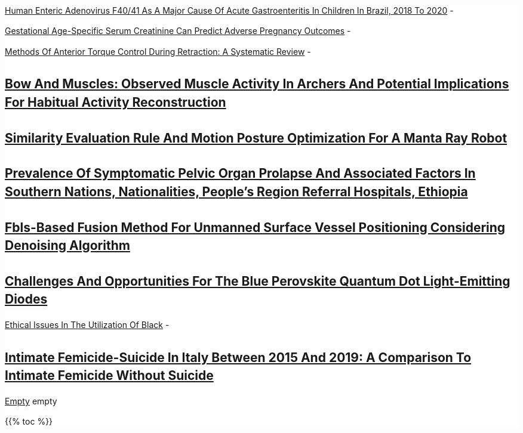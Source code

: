 [Human Enteric Adenovirus F40/41 As A Major Cause Of Acute
Gastroenteritis In Children In Brazil, 2018 To
2020](https://www.nature.com/articles/s41598-022-15413-1) -

[Gestational Age-Specific Serum Creatinine Can Predict Adverse Pregnancy
Outcomes](https://www.nature.com/articles/s41598-022-15450-w) -

[Methods Of Anterior Torque Control During Retraction: A Systematic
Review](https://www.mdpi.com/2075-4418/12/7/1611) -

[Bow And Muscles: Observed Muscle Activity In Archers And Potential
Implications For Habitual Activity
Reconstruction](https://www.sciencedirect.com/science/article/pii/S0305440322000966)
-

[Similarity Evaluation Rule And Motion Posture Optimization For A Manta
Ray
Robot](https://www.mdpi.com/2077-1312/10/7/908/pdf%3Fversion%3D1656599899)
-

[Prevalence Of Symptomatic Pelvic Organ Prolapse And Associated Factors
In Southern Nations, Nationalities, People’s Region Referral Hospitals,
Ethiopia](https://link.springer.com/article/10.1007/s00192-022-05280-9)
-

[Fbls-Based Fusion Method For Unmanned Surface Vessel Positioning
Considering Denoising
Algorithm](https://www.mdpi.com/2077-1312/10/7/905/pdf%3Fversion%3D1656595667)
-

[Challenges And Opportunities For The Blue Perovskite Quantum Dot
Light-Emitting
Diodes](https://www.mdpi.com/2073-4352/12/7/929/pdf%3Fversion%3D1656590790)
-

[Ethical Issues In The Utilization Of
Black](https://ebooks.iospress.nl/pdf/doi/10.3233/SHTI220709) -

[Intimate Femicide-Suicide In Italy Between 2015 And 2019: A Comparison
To Intimate Femicide Without
Suicide](https://journals.sagepub.com/doi/abs/10.1177/10887679221103783)
-

[Empty](empty) empty

{{% toc %}}
